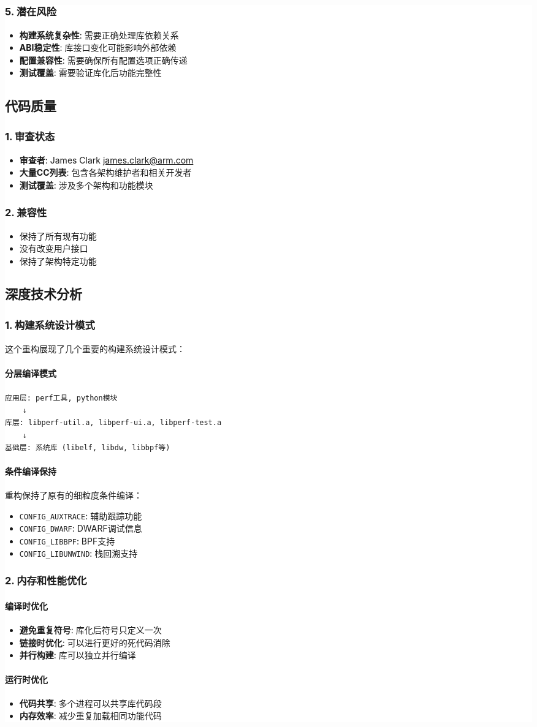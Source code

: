 ### 5. 潜在风险
- **构建系统复杂性**: 需要正确处理库依赖关系
- **ABI稳定性**: 库接口变化可能影响外部依赖
- **配置兼容性**: 需要确保所有配置选项正确传递
- **测试覆盖**: 需要验证库化后功能完整性

## 代码质量

### 1. 审查状态
- **审查者**: James Clark <james.clark@arm.com>
- **大量CC列表**: 包含各架构维护者和相关开发者
- **测试覆盖**: 涉及多个架构和功能模块

### 2. 兼容性
- 保持了所有现有功能
- 没有改变用户接口
- 保持了架构特定功能

## 深度技术分析

### 1. 构建系统设计模式

这个重构展现了几个重要的构建系统设计模式：

#### 分层编译模式
```
应用层: perf工具, python模块
    ↓
库层: libperf-util.a, libperf-ui.a, libperf-test.a
    ↓  
基础层: 系统库 (libelf, libdw, libbpf等)
```

#### 条件编译保持
重构保持了原有的细粒度条件编译：
- `CONFIG_AUXTRACE`: 辅助跟踪功能
- `CONFIG_DWARF`: DWARF调试信息
- `CONFIG_LIBBPF`: BPF支持
- `CONFIG_LIBUNWIND`: 栈回溯支持

### 2. 内存和性能优化

#### 编译时优化
- **避免重复符号**: 库化后符号只定义一次
- **链接时优化**: 可以进行更好的死代码消除
- **并行构建**: 库可以独立并行编译

#### 运行时优化
- **代码共享**: 多个进程可以共享库代码段
- **内存效率**: 减少重复加载相同功能代码
